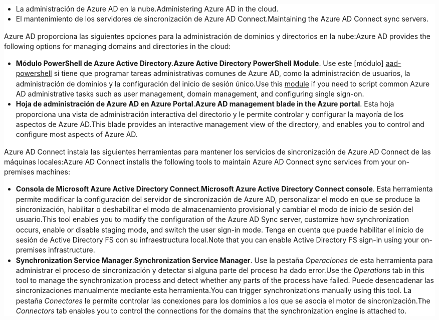 * <span data-ttu-id="2143c-280">La administración de Azure AD en la nube.</span><span class="sxs-lookup"><span data-stu-id="2143c-280">Administering Azure AD in the cloud.</span></span>
* <span data-ttu-id="2143c-281">El mantenimiento de los servidores de sincronización de Azure AD Connect.</span><span class="sxs-lookup"><span data-stu-id="2143c-281">Maintaining the Azure AD Connect sync servers.</span></span>

<span data-ttu-id="2143c-282">Azure AD proporciona las siguientes opciones para la administración de dominios y directorios en la nube:</span><span class="sxs-lookup"><span data-stu-id="2143c-282">Azure AD provides the following options for managing domains and directories in the cloud:</span></span> 

* <span data-ttu-id="2143c-283">**Módulo PowerShell de Azure Active Directory**.</span><span class="sxs-lookup"><span data-stu-id="2143c-283">**Azure Active Directory PowerShell Module**.</span></span> <span data-ttu-id="2143c-284">Use este [módulo] [ aad-powershell] si tiene que programar tareas administrativas comunes de Azure AD, como la administración de usuarios, la administración de dominios y la configuración del inicio de sesión único.</span><span class="sxs-lookup"><span data-stu-id="2143c-284">Use this [module][aad-powershell] if you need to script common Azure AD administrative tasks such as user management, domain management, and configuring single sign-on.</span></span>
* <span data-ttu-id="2143c-285">**Hoja de administración de Azure AD en Azure Portal**.</span><span class="sxs-lookup"><span data-stu-id="2143c-285">**Azure AD management blade in the Azure portal**.</span></span> <span data-ttu-id="2143c-286">Esta hoja proporciona una vista de administración interactiva del directorio y le permite controlar y configurar la mayoría de los aspectos de Azure AD.</span><span class="sxs-lookup"><span data-stu-id="2143c-286">This blade provides an interactive management view of the directory, and enables you to control and configure most aspects of Azure AD.</span></span> 

<span data-ttu-id="2143c-287">Azure AD Connect instala las siguientes herramientas para mantener los servicios de sincronización de Azure AD Connect de las máquinas locales:</span><span class="sxs-lookup"><span data-stu-id="2143c-287">Azure AD Connect installs the following tools to maintain Azure AD Connect sync services from your on-premises machines:</span></span>
  
* <span data-ttu-id="2143c-288">**Consola de Microsoft Azure Active Directory Connect**.</span><span class="sxs-lookup"><span data-stu-id="2143c-288">**Microsoft Azure Active Directory Connect console**.</span></span> <span data-ttu-id="2143c-289">Esta herramienta permite modificar la configuración del servidor de sincronización de Azure AD, personalizar el modo en que se produce la sincronización, habilitar o deshabilitar el modo de almacenamiento provisional y cambiar el modo de inicio de sesión del usuario.</span><span class="sxs-lookup"><span data-stu-id="2143c-289">This tool enables you to modify the configuration of the Azure AD Sync server, customize how synchronization occurs, enable or disable staging mode, and switch the user sign-in mode.</span></span> <span data-ttu-id="2143c-290">Tenga en cuenta que puede habilitar el inicio de sesión de Active Directory FS con su infraestructura local.</span><span class="sxs-lookup"><span data-stu-id="2143c-290">Note that you can enable Active Directory FS sign-in using your on-premises infrastructure.</span></span>
* <span data-ttu-id="2143c-291">**Synchronization Service Manager**.</span><span class="sxs-lookup"><span data-stu-id="2143c-291">**Synchronization Service Manager**.</span></span> <span data-ttu-id="2143c-292">Use la pestaña *Operaciones* de esta herramienta para administrar el proceso de sincronización y detectar si alguna parte del proceso ha dado error.</span><span class="sxs-lookup"><span data-stu-id="2143c-292">Use the *Operations* tab in this tool to manage the synchronization process and detect whether any parts of the process have failed.</span></span> <span data-ttu-id="2143c-293">Puede desencadenar las sincronizaciones manualmente mediante esta herramienta.</span><span class="sxs-lookup"><span data-stu-id="2143c-293">You can trigger synchronizations manually using this tool.</span></span> <span data-ttu-id="2143c-294">La pestaña *Conectores* le permite controlar las conexiones para los dominios a los que se asocia el motor de sincronización.</span><span class="sxs-lookup"><span data-stu-id="2143c-294">The *Connectors* tab enables you to control the connections for the domains that the synchronization engine is attached to.</span></span>

[implementing-a-multi-tier-architecture-on-Azure]: ../virtual-machines-windows/n-tier.md
[aad-agent-installation]: /azure/active-directory/active-directory-aadconnect-health-agent-install
[aad-application-proxy]: /azure/active-directory/active-directory-application-proxy-enable
[aad-conditional-access]: /azure/active-directory//active-directory-conditional-access
[aad-connect-sync-default-rules]: /azure/active-directory/active-directory-aadconnectsync-understanding-default-configuration
[aad-connect-sync-operational-tasks]: /azure/active-directory/active-directory-aadconnectsync-operations#staging-mode
[aad-dynamic-memberships]: https://youtu.be/Tdiz2JqCl9Q
[aad-dynamic-membership-rules]: /azure/active-directory/active-directory-accessmanagement-groups-with-advanced-rules
[aad-editions]: /azure/active-directory/active-directory-editions
[aad-filtering]: /azure/active-directory/active-directory-aadconnectsync-configure-filtering
[aad-health]: /azure/active-directory/active-directory-aadconnect-health-sync
[aad-health-adds]: /azure/active-directory/active-directory-aadconnect-health-adds
[aad-health-adfs]: /azure/active-directory/active-directory-aadconnect-health-adfs
[aad-identity-protection]: /azure/active-directory/active-directory-identityprotection
[aad-password-management]: /azure/active-directory/active-directory-passwords-customize
[aad-powershell]: https://msdn.microsoft.com/library/azure/mt757189.aspx
[aad-reporting-guide]: /azure/active-directory/active-directory-reporting-guide
[aad-scalability]: https://blogs.technet.microsoft.com/enterprisemobility/2014/09/02/azure-ad-under-the-hood-of-our-geo-redundant-highly-available-distributed-cloud-directory/
[aad-sync-best-practices]: /azure/active-directory/active-directory-aadconnectsync-best-practices-changing-default-configuration
[aad-sync-disaster-recovery]: /azure/active-directory/active-directory-aadconnectsync-operations#disaster-recovery
[aad-sync-requirements]: /azure/active-directory/active-directory-hybrid-identity-design-considerations-directory-sync-requirements
[aad-topologies]: /azure/active-directory/active-directory-aadconnect-topologies
[aad-user-sign-in]: /azure/active-directory/active-directory-aadconnect-user-signin
[azure-active-directory]: /azure/active-directory-domain-services/active-directory-ds-overview
[azure-ad-connect]: /azure/active-directory/active-directory-aadconnect
[azure-multifactor-authentication]: /azure/multi-factor-authentication/multi-factor-authentication
[considerations]: ./considerations.md
[resource-manager-overview]: /azure/azure-resource-manager/resource-group-overview
[sla-aad]: https://azure.microsoft.com/support/legal/sla/active-directory/v1_0/
[visio-download]: https://archcenter.azureedge.net/cdn/identity-architectures.vsdx
[0]: ./images/azure-ad.png "Arquitectura de identidad en la nube con Azure Active Directory"